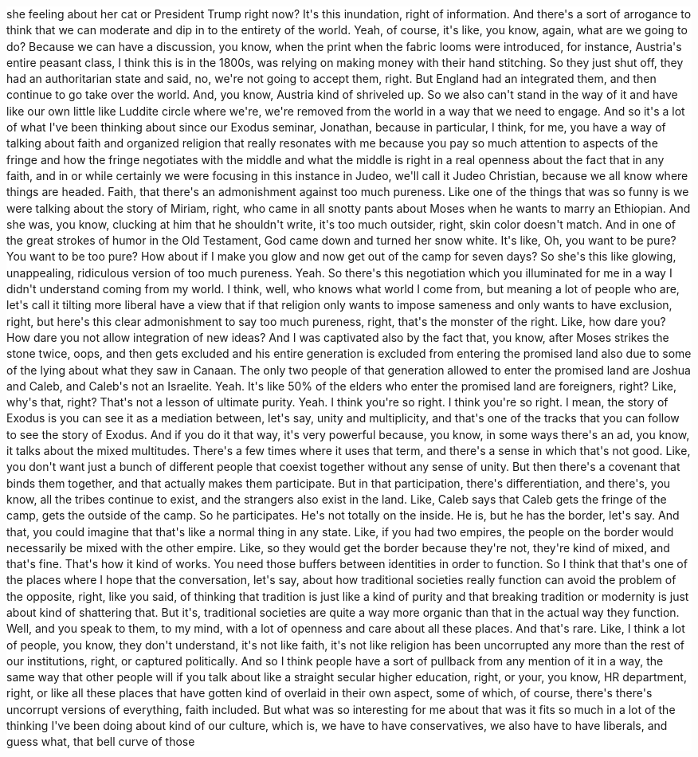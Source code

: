 she feeling about her cat or President Trump right now? It's this inundation, right of information. And there's a sort of arrogance to think that we can moderate and dip in to the entirety of the world. Yeah, of course, it's like, you know, again, what are we going to do? Because we can have a discussion, you know, when the print when the fabric looms were introduced, for instance, Austria's entire peasant class, I think this is in the 1800s, was relying on making money with their hand stitching. So they just shut off, they had an authoritarian state and said, no, we're not going to accept them, right. But England had an integrated them, and then continue to go take over the world. And, you know, Austria kind of shriveled up. So we also can't stand in the way of it and have like our own little like Luddite circle where we're, we're removed from the world in a way that we need to engage. And so it's a lot of what I've been thinking about since our Exodus seminar, Jonathan, because in particular, I think, for me, you have a way of talking about faith and organized religion that really resonates with me because you pay so much attention to aspects of the fringe and how the fringe negotiates with the middle and what the middle is right in a real openness about the fact that in any faith, and in or while certainly we were focusing in this instance in Judeo, we'll call it Judeo Christian, because we all know where things are headed. Faith, that there's an admonishment against too much pureness. Like one of the things that was so funny is we were talking about the story of Miriam, right, who came in all snotty pants about Moses when he wants to marry an Ethiopian. And she was, you know, clucking at him that he shouldn't write, it's too much outsider, right, skin color doesn't match. And in one of the great strokes of humor in the Old Testament, God came down and turned her snow white. It's like, Oh, you want to be pure? You want to be too pure? How about if I make you glow and now get out of the camp for seven days? So she's this like glowing, unappealing, ridiculous version of too much pureness. Yeah. So there's this negotiation which you illuminated for me in a way I didn't understand coming from my world. I think, well, who knows what world I come from, but meaning a lot of people who are, let's call it tilting more liberal have a view that if that religion only wants to impose sameness and only wants to have exclusion, right, but here's this clear admonishment to say too much pureness, right, that's the monster of the right. Like, how dare you? How dare you not allow integration of new ideas? And I was captivated also by the fact that, you know, after Moses strikes the stone twice, oops, and then gets excluded and his entire generation is excluded from entering the promised land also due to some of the lying about what they saw in Canaan. The only two people of that generation allowed to enter the promised land are Joshua and Caleb, and Caleb's not an Israelite. Yeah. It's like 50% of the elders who enter the promised land are foreigners, right? Like, why's that, right? That's not a lesson of ultimate purity. Yeah. I think you're so right. I think you're so right. I mean, the story of Exodus is you can see it as a mediation between, let's say, unity and multiplicity, and that's one of the tracks that you can follow to see the story of Exodus. And if you do it that way, it's very powerful because, you know, in some ways there's an ad, you know, it talks about the mixed multitudes. There's a few times where it uses that term, and there's a sense in which that's not good. Like, you don't want just a bunch of different people that coexist together without any sense of unity. But then there's a covenant that binds them together, and that actually makes them participate. But in that participation, there's differentiation, and there's, you know, all the tribes continue to exist, and the strangers also exist in the land. Like, Caleb says that Caleb gets the fringe of the camp, gets the outside of the camp. So he participates. He's not totally on the inside. He is, but he has the border, let's say. And that, you could imagine that that's like a normal thing in any state. Like, if you had two empires, the people on the border would necessarily be mixed with the other empire. Like, so they would get the border because they're not, they're kind of mixed, and that's fine. That's how it kind of works. You need those buffers between identities in order to function. So I think that that's one of the places where I hope that the conversation, let's say, about how traditional societies really function can avoid the problem of the opposite, right, like you said, of thinking that tradition is just like a kind of purity and that breaking tradition or modernity is just about kind of shattering that. But it's, traditional societies are quite a way more organic than that in the actual way they function. Well, and you speak to them, to my mind, with a lot of openness and care about all these places. And that's rare. Like, I think a lot of people, you know, they don't understand, it's not like faith, it's not like religion has been uncorrupted any more than the rest of our institutions, right, or captured politically. And so I think people have a sort of pullback from any mention of it in a way, the same way that other people will if you talk about like a straight secular higher education, right, or your, you know, HR department, right, or like all these places that have gotten kind of overlaid in their own aspect, some of which, of course, there's there's uncorrupt versions of everything, faith included. But what was so interesting for me about that was it fits so much in a lot of the thinking I've been doing about kind of our culture, which is, we have to have conservatives, we also have to have liberals, and guess what, that bell curve of those